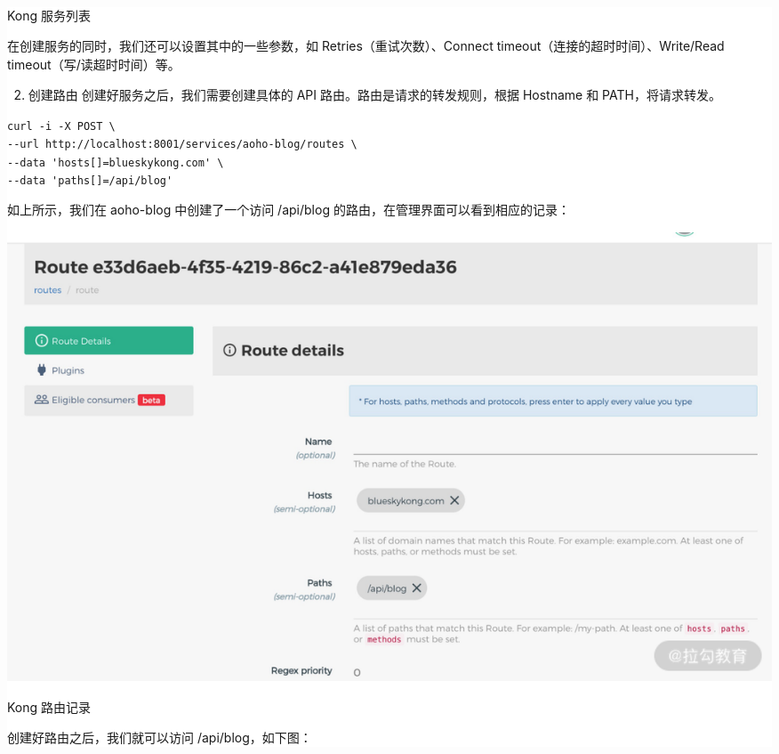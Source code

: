 Kong 服务列表

在创建服务的同时，我们还可以设置其中的一些参数，如 Retries（重试次数）、Connect timeout（连接的超时时间）、Write/Read timeout（写/读超时时间）等。

2. 创建路由
创建好服务之后，我们需要创建具体的 API 路由。路由是请求的转发规则，根据 Hostname 和 PATH，将请求转发。

```
curl -i -X POST \
--url http://localhost:8001/services/aoho-blog/routes \
--data 'hosts[]=blueskykong.com' \
--data 'paths[]=/api/blog'
```

如上所示，我们在 aoho-blog 中创建了一个访问 /api/blog 的路由，在管理界面可以看到相应的记录：

![](../../../images/go/microservice/service-66.png)

Kong 路由记录

创建好路由之后，我们就可以访问 /api/blog，如下图：
